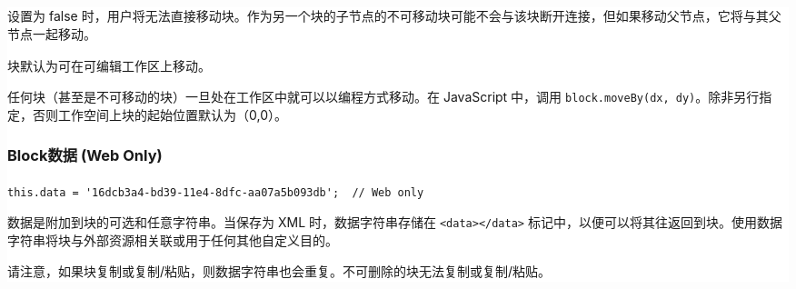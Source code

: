 设置为 false 时，用户将无法直接移动块。作为另一个块的子节点的不可移动块可能不会与该块断开连接，但如果移动父节点，它将与其父节点一起移动。

块默认为可在可编辑工作区上移动。

任何块（甚至是不可移动的块）一旦处在工作区中就可以以编程方式移动。在 JavaScript 中，调用 `block.moveBy(dx, dy)`。除非另行指定，否则工作空间上块的起始位置默认为（0,0）。

### Block数据 (Web Only)

```
this.data = '16dcb3a4-bd39-11e4-8dfc-aa07a5b093db';  // Web only
```

数据是附加到块的可选和任意字符串。当保存为 XML 时，数据字符串存储在 `<data></data>` 标记中，以便可以将其往返回到块。使用数据字符串将块与外部资源相关联或用于任何其他自定义目的。

请注意，如果块复制或复制/粘贴，则数据字符串也会重复。不可删除的块无法复制或复制/粘贴。